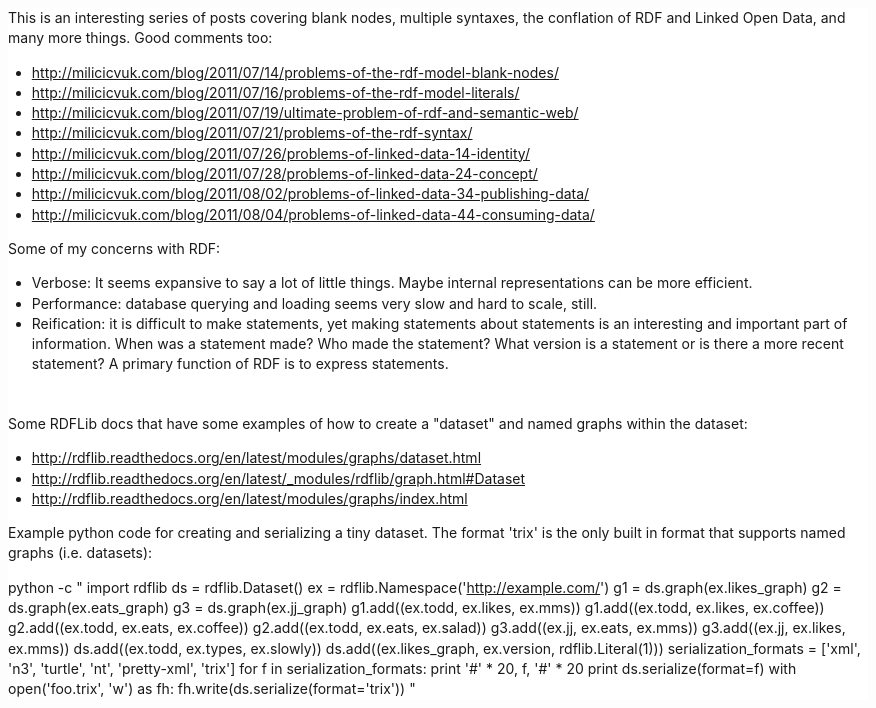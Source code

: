 This is an interesting series of posts covering blank nodes, multiple syntaxes,
the conflation of RDF and Linked Open Data, and many more things.  Good
comments too:

- http://milicicvuk.com/blog/2011/07/14/problems-of-the-rdf-model-blank-nodes/
- http://milicicvuk.com/blog/2011/07/16/problems-of-the-rdf-model-literals/
- http://milicicvuk.com/blog/2011/07/19/ultimate-problem-of-rdf-and-semantic-web/
- http://milicicvuk.com/blog/2011/07/21/problems-of-the-rdf-syntax/
- http://milicicvuk.com/blog/2011/07/26/problems-of-linked-data-14-identity/
- http://milicicvuk.com/blog/2011/07/28/problems-of-linked-data-24-concept/
- http://milicicvuk.com/blog/2011/08/02/problems-of-linked-data-34-publishing-data/
- http://milicicvuk.com/blog/2011/08/04/problems-of-linked-data-44-consuming-data/

Some of my concerns with RDF:

- Verbose: It seems expansive to say a lot of little things.  Maybe internal representations can be more efficient.
- Performance: database querying and loading seems very slow and hard to scale, still.
- Reification: it is difficult to make statements, yet making statements about statements is an interesting and important part of information.  When was a statement made?  Who made the statement?  What version is a statement or is there a more recent statement?  A primary function of RDF is to express statements.

#

Some RDFLib docs that have some examples of how to create a "dataset" and named
graphs within the dataset:

- http://rdflib.readthedocs.org/en/latest/modules/graphs/dataset.html
- http://rdflib.readthedocs.org/en/latest/_modules/rdflib/graph.html#Dataset
- http://rdflib.readthedocs.org/en/latest/modules/graphs/index.html

Example python code for creating and serializing a tiny dataset.  The format 'trix' is the only built in format that supports named graphs (i.e. datasets):

python -c "
import rdflib
ds = rdflib.Dataset()
ex = rdflib.Namespace('http://example.com/')
g1 = ds.graph(ex.likes_graph)
g2 = ds.graph(ex.eats_graph)
g3 = ds.graph(ex.jj_graph)
g1.add((ex.todd, ex.likes, ex.mms))
g1.add((ex.todd, ex.likes, ex.coffee))
g2.add((ex.todd, ex.eats, ex.coffee))
g2.add((ex.todd, ex.eats, ex.salad))
g3.add((ex.jj, ex.eats, ex.mms))
g3.add((ex.jj, ex.likes, ex.mms))
ds.add((ex.todd, ex.types, ex.slowly))
ds.add((ex.likes_graph, ex.version, rdflib.Literal(1)))
serialization_formats = ['xml', 'n3', 'turtle', 'nt', 'pretty-xml', 'trix']
for f in serialization_formats:
    print '#' * 20, f, '#' * 20
    print ds.serialize(format=f)
with open('foo.trix', 'w') as fh:
    fh.write(ds.serialize(format='trix'))
"
